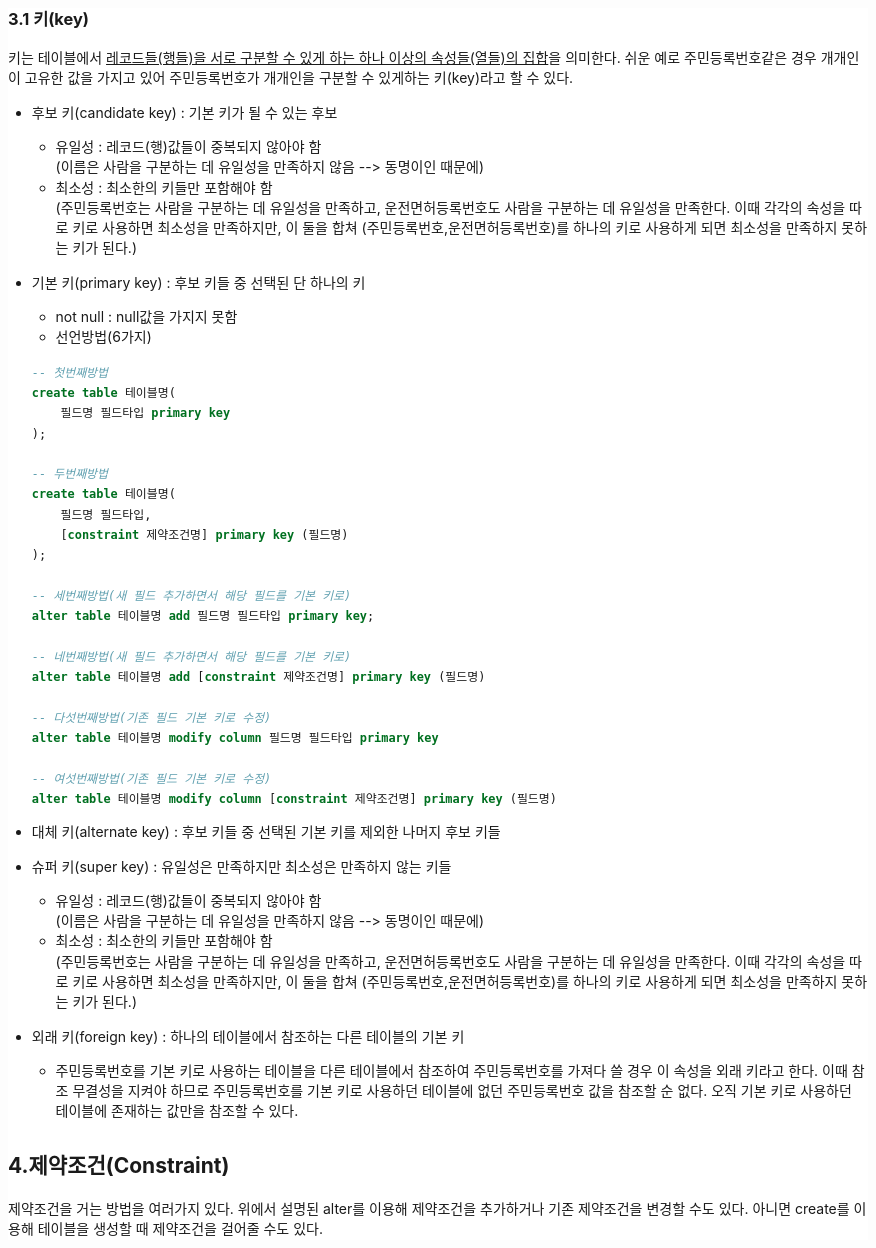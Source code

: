 ### 3.1 키(key)
키는 테이블에서 <u>레코드들(행들)을 서로 구분할 수 있게 하는 하나 이상의 속성들(열들)의 집합</u>을 의미한다. 쉬운 예로 주민등록번호같은 경우 개개인이 고유한 값을 가지고 있어 주민등록번호가 개개인을 구분할 수 있게하는 키(key)라고 할 수 있다.
- 후보 키(candidate key) : 기본 키가 될 수 있는 후보
    - 유일성 : 레코드(행)값들이 중복되지 않아야 함     
    (이름은 사람을 구분하는 데 유일성을 만족하지 않음 --> 동명이인 때문에)
    - 최소성 : 최소한의 키들만 포함해야 함      
    (주민등록번호는 사람을 구분하는 데 유일성을 만족하고, 운전면허등록번호도 사람을 구분하는 데 유일성을 만족한다. 이때 각각의 속성을 따로 키로 사용하면 최소성을 만족하지만, 이 둘을 합쳐 (주민등록번호,운전면허등록번호)를 하나의 키로 사용하게 되면 최소성을 만족하지 못하는 키가 된다.)

- 기본 키(primary key) : 후보 키들 중 선택된 단 하나의 키
    - not null : null값을 가지지 못함
    - 선언방법(6가지)

    ```sql
    -- 첫번째방법
    create table 테이블명(
        필드명 필드타입 primary key
    );

    -- 두번째방법
    create table 테이블명(
        필드명 필드타입,
        [constraint 제약조건명] primary key (필드명)
    );

    -- 세번째방법(새 필드 추가하면서 해당 필드를 기본 키로)
    alter table 테이블명 add 필드명 필드타입 primary key;

    -- 네번째방법(새 필드 추가하면서 해당 필드를 기본 키로)
    alter table 테이블명 add [constraint 제약조건명] primary key (필드명)

    -- 다섯번째방법(기존 필드 기본 키로 수정)
    alter table 테이블명 modify column 필드명 필드타입 primary key

    -- 여섯번째방법(기존 필드 기본 키로 수정)
    alter table 테이블명 modify column [constraint 제약조건명] primary key (필드명)
    ```

- 대체 키(alternate key) : 후보 키들 중 선택된 기본 키를 제외한 나머지 후보 키들
- 슈퍼 키(super key) : 유일성은 만족하지만 최소성은 만족하지 않는 키들
    - 유일성 : 레코드(행)값들이 중복되지 않아야 함     
    (이름은 사람을 구분하는 데 유일성을 만족하지 않음 --> 동명이인 때문에)
    - 최소성 : 최소한의 키들만 포함해야 함      
    (주민등록번호는 사람을 구분하는 데 유일성을 만족하고, 운전면허등록번호도 사람을 구분하는 데 유일성을 만족한다. 이때 각각의 속성을 따로 키로 사용하면 최소성을 만족하지만, 이 둘을 합쳐 (주민등록번호,운전면허등록번호)를 하나의 키로 사용하게 되면 최소성을 만족하지 못하는 키가 된다.)
- 외래 키(foreign key) : 하나의 테이블에서 참조하는 다른 테이블의 기본 키
    - 주민등록번호를 기본 키로 사용하는 테이블을 다른 테이블에서 참조하여 주민등록번호를 가져다 쓸 경우 이 속성을 외래 키라고 한다. 이때 참조 무결성을 지켜야 하므로 주민등록번호를 기본 키로 사용하던 테이블에 없던 주민등록번호 값을 참조할 순 없다. 오직 기본 키로 사용하던 테이블에 존재하는 값만을 참조할 수 있다.



## 4.제약조건(Constraint)

제약조건을 거는 방법을 여러가지 있다. 위에서 설명된 alter를 이용해 제약조건을 추가하거나 기존 제약조건을 변경할 수도 있다. 아니면 create를 이용해 테이블을 생성할 때 제약조건을 걸어줄 수도 있다.     
